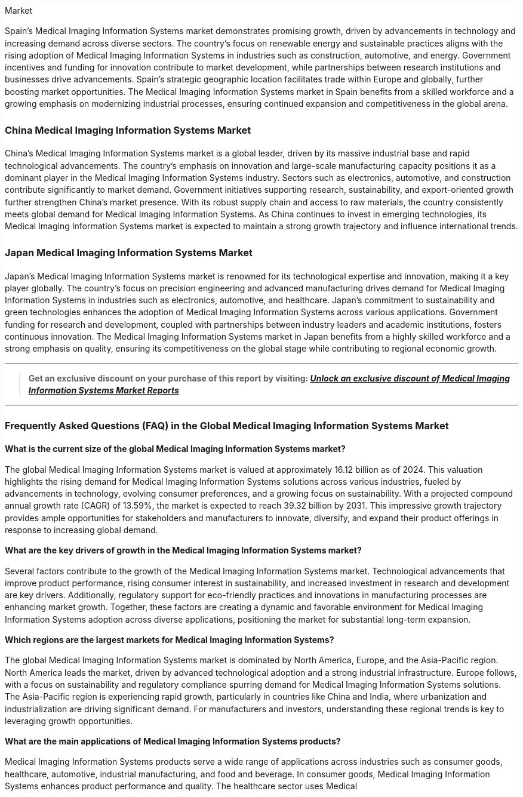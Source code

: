 Market</h3><p>Spain&rsquo;s Medical Imaging Information Systems market demonstrates promising growth, driven by advancements in technology and increasing demand across diverse sectors. The country&rsquo;s focus on renewable energy and sustainable practices aligns with the rising adoption of Medical Imaging Information Systems in industries such as construction, automotive, and energy. Government incentives and funding for innovation contribute to market development, while partnerships between research institutions and businesses drive advancements. Spain&rsquo;s strategic geographic location facilitates trade within Europe and globally, further boosting market opportunities. The Medical Imaging Information Systems market in Spain benefits from a skilled workforce and a growing emphasis on modernizing industrial processes, ensuring continued expansion and competitiveness in the global arena.</p><h3>China Medical Imaging Information Systems Market</h3><p>China&rsquo;s Medical Imaging Information Systems market is a global leader, driven by its massive industrial base and rapid technological advancements. The country&rsquo;s emphasis on innovation and large-scale manufacturing capacity positions it as a dominant player in the Medical Imaging Information Systems industry. Sectors such as electronics, automotive, and construction contribute significantly to market demand. Government initiatives supporting research, sustainability, and export-oriented growth further strengthen China&rsquo;s market presence. With its robust supply chain and access to raw materials, the country consistently meets global demand for Medical Imaging Information Systems. As China continues to invest in emerging technologies, its Medical Imaging Information Systems market is expected to maintain a strong growth trajectory and influence international trends.</p><h3>Japan Medical Imaging Information Systems Market</h3><p>Japan&rsquo;s Medical Imaging Information Systems market is renowned for its technological expertise and innovation, making it a key player globally. The country&rsquo;s focus on precision engineering and advanced manufacturing drives demand for Medical Imaging Information Systems in industries such as electronics, automotive, and healthcare. Japan&rsquo;s commitment to sustainability and green technologies enhances the adoption of Medical Imaging Information Systems across various applications. Government funding for research and development, coupled with partnerships between industry leaders and academic institutions, fosters continuous innovation. The Medical Imaging Information Systems market in Japan benefits from a highly skilled workforce and a strong emphasis on quality, ensuring its competitiveness on the global stage while contributing to regional economic growth.</p><hr /><blockquote><p><strong>Get an exclusive discount on your purchase of this report by visiting: <em><a href="://marketresearchpulse.com/ask-for-discount/77388?utm_source=Github&amp;utm_medium=0117">Unlock an exclusive discount of Medical Imaging Information Systems Market Reports</a></em>&nbsp;</strong></p></blockquote><hr /><h3>Frequently Asked Questions (FAQ) in the Global Medical Imaging Information Systems Market</h3><p><strong>What is the current size of the global Medical Imaging Information Systems market?</strong></p><p>The global Medical Imaging Information Systems market is valued at approximately 16.12 billion as of 2024. This valuation highlights the rising demand for Medical Imaging Information Systems solutions across various industries, fueled by advancements in technology, evolving consumer preferences, and a growing focus on sustainability. With a projected compound annual growth rate (CAGR) of 13.59%, the market is expected to reach 39.32 billion by 2031. This impressive growth trajectory provides ample opportunities for stakeholders and manufacturers to innovate, diversify, and expand their product offerings in response to increasing global demand.</p><p><strong>What are the key drivers of growth in the Medical Imaging Information Systems market?</strong></p><p>Several factors contribute to the growth of the Medical Imaging Information Systems market. Technological advancements that improve product performance, rising consumer interest in sustainability, and increased investment in research and development are key drivers. Additionally, regulatory support for eco-friendly practices and innovations in manufacturing processes are enhancing market growth. Together, these factors are creating a dynamic and favorable environment for Medical Imaging Information Systems adoption across diverse applications, positioning the market for substantial long-term expansion.</p><p><strong>Which regions are the largest markets for Medical Imaging Information Systems?</strong></p><p>The global Medical Imaging Information Systems market is dominated by North America, Europe, and the Asia-Pacific region. North America leads the market, driven by advanced technological adoption and a strong industrial infrastructure. Europe follows, with a focus on sustainability and regulatory compliance spurring demand for Medical Imaging Information Systems solutions. The Asia-Pacific region is experiencing rapid growth, particularly in countries like China and India, where urbanization and industrialization are driving significant demand. For manufacturers and investors, understanding these regional trends is key to leveraging growth opportunities.</p><p><strong>What are the main applications of Medical Imaging Information Systems products?</strong></p><p>Medical Imaging Information Systems products serve a wide range of applications across industries such as consumer goods, healthcare, automotive, industrial manufacturing, and food and beverage. In consumer goods, Medical Imaging Information Systems enhances product performance and quality. The healthcare sector uses Medical